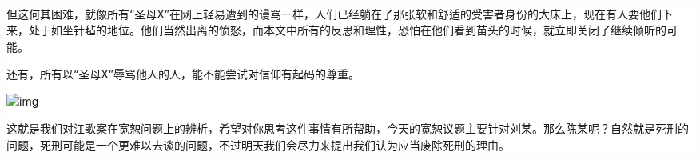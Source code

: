 

但这何其困难，就像所有“圣母X”在网上轻易遭到的谩骂一样，人们已经躺在了那张软和舒适的受害者身份的大床上，现在有人要他们下来，处于如坐针毡的地位。他们当然出离的愤怒，而本文中所有的反思和理性，恐怕在他们看到苗头的时候，就立即关闭了继续倾听的可能。

还有，所有以“圣母X”辱骂他人的人，能不能尝试对信仰有起码的尊重。



![img](https://mmbiz.qpic.cn/mmbiz_jpg/HpDoIo9fHYg8j8WEkcicoJp5TzncaY2Jy5ayeqRbVeWPeFJmlgACfvq5AoB6icX50Hop7X2PFaxfu62SetpPHYdw/640?wx_fmt=jpeg&tp=webp&wxfrom=5&wx_lazy=1&wx_co=1)



这就是我们对江歌案在宽恕问题上的辨析，希望对你思考这件事情有所帮助，今天的宽恕议题主要针对刘某。那么陈某呢？自然就是死刑的问题，死刑可能是一个更难以去谈的问题，不过明天我们会尽力来提出我们认为应当废除死刑的理由。
